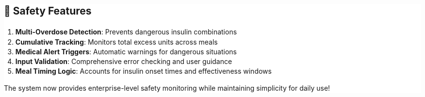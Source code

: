 
## 🚨 Safety Features

1. **Multi-Overdose Detection**: Prevents dangerous insulin combinations
2. **Cumulative Tracking**: Monitors total excess units across meals
3. **Medical Alert Triggers**: Automatic warnings for dangerous situations
4. **Input Validation**: Comprehensive error checking and user guidance
5. **Meal Timing Logic**: Accounts for insulin onset times and effectiveness windows

The system now provides enterprise-level safety monitoring while maintaining simplicity for daily use!
